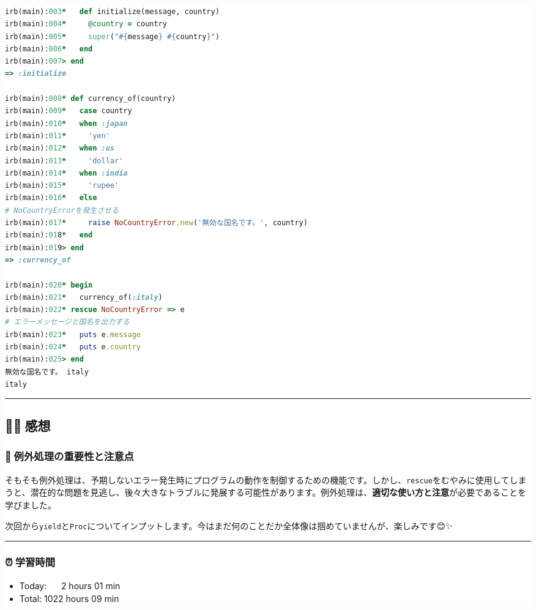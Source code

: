 ```ruby
irb(main):003*   def initialize(message, country)
irb(main):004*     @country = country
irb(main):005*     super("#{message} #{country}")
irb(main):006*   end
irb(main):007> end
=> :initialize

irb(main):008* def currency_of(country)
irb(main):009*   case country
irb(main):010*   when :japan
irb(main):011*     'yen'
irb(main):012*   when :us
irb(main):013*     'dollar'
irb(main):014*   when :india
irb(main):015*     'rupee'
irb(main):016*   else
# NoCountryErrorを発生させる
irb(main):017*     raise NoCountryError.new('無効な国名です。', country)
irb(main):018*   end
irb(main):019> end
=> :currency_of

irb(main):020* begin
irb(main):021*   currency_of(:italy)
irb(main):022* rescue NoCountryError => e
# エラーメッセージと国名を出力する
irb(main):023*   puts e.message
irb(main):024*   puts e.country
irb(main):025> end
無効な国名です。 italy
italy
```



---


## ✍🏻 感想
### 🍒 例外処理の重要性と注意点
そもそも例外処理は、予期しないエラー発生時にプログラムの動作を制御するための機能です。しかし、`rescue`をむやみに使用してしまうと、潜在的な問題を見逃し、後々大きなトラブルに発展する可能性があります。例外処理は、**適切な使い方と注意**が必要であることを学びました。

次回から`yield`と`Proc`についてインプットします。今はまだ何のことだか全体像は掴めていませんが、楽しみです😊✨


---


### ⏰ 学習時間
- Today:&nbsp;&nbsp;&nbsp;&nbsp;&nbsp; 2 hours 01 min
- Total: 1022 hours 09 min
